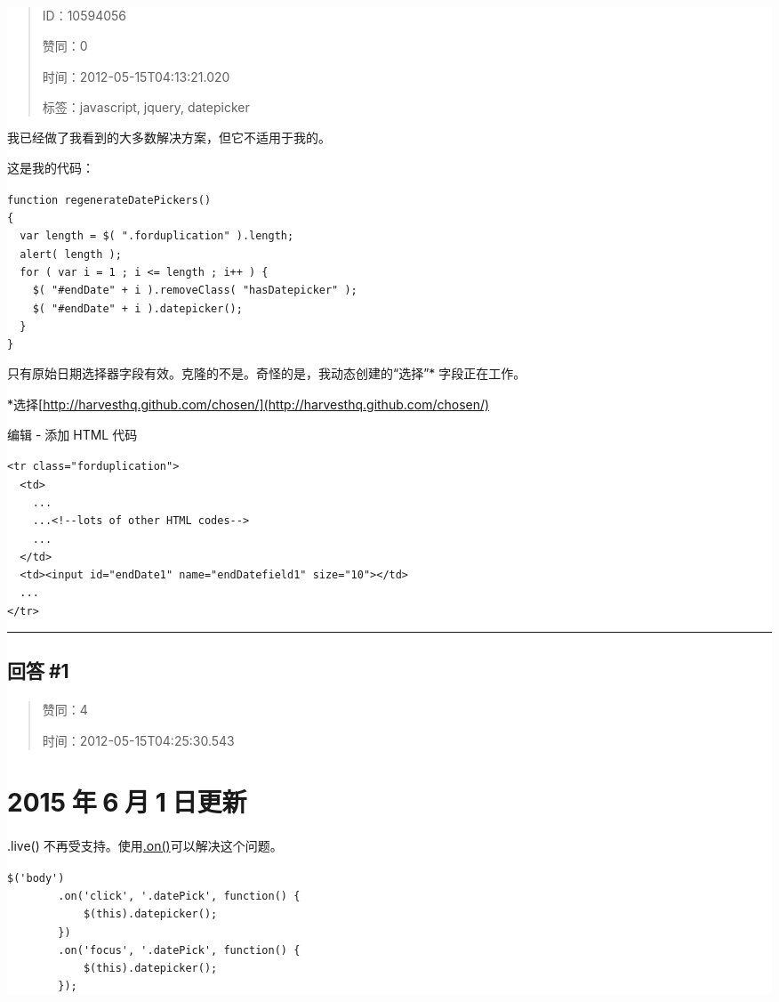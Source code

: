 > ID：10594056
> 
> 赞同：0
> 
> 时间：2012-05-15T04:13:21.020
> 
> 标签：javascript, jquery, datepicker

我已经做了我看到的大多数解决方案，但它不适用于我的。

这是我的代码：

```
function regenerateDatePickers()
{
  var length = $( ".forduplication" ).length;
  alert( length );
  for ( var i = 1 ; i <= length ; i++ ) {
    $( "#endDate" + i ).removeClass( "hasDatepicker" );
    $( "#endDate" + i ).datepicker();
  }
} 
```

只有原始日期选择器字段有效。克隆的不是。奇怪的是，我动态创建的“选择”* 字段正在工作。

*选择[http://harvesthq.github.com/chosen/](http://harvesthq.github.com/chosen/)

编辑 - 添加 HTML 代码

```
<tr class="forduplication">
  <td>
    ...
    ...<!--lots of other HTML codes-->
    ...
  </td>
  <td><input id="endDate1" name="endDatefield1" size="10"></td>
  ...
</tr> 
```

* * *

## 回答 #1

> 赞同：4
> 
> 时间：2012-05-15T04:25:30.543

# 2015 年 6 月 1 日更新

.live() 不再受支持。使用[.on()](http://api.jquery.com/on/)可以解决这个问题。

```
$('body')
        .on('click', '.datePick', function() {
            $(this).datepicker();
        })
        .on('focus', '.datePick', function() {
            $(this).datepicker();
        }); 
```
